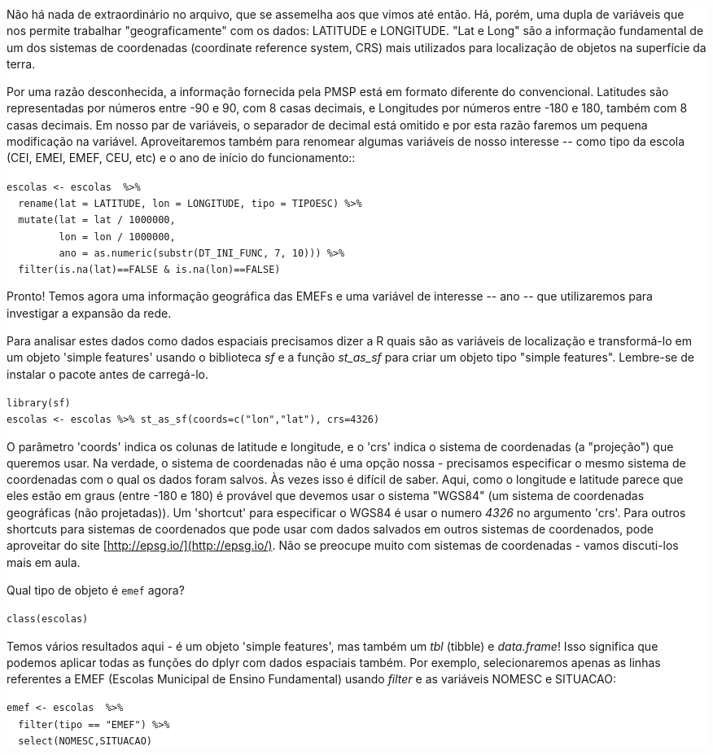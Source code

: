 Não há nada de extraordinário no arquivo, que se assemelha aos que vimos até então. Há, porém, uma dupla de variáveis que nos permite trabalhar "geograficamente" com os dados: LATITUDE e LONGITUDE. "Lat e Long" são a informação fundamental de um dos sistemas de coordenadas (coordinate reference system, CRS) mais utilizados para localização de objetos na superfície da terra.

Por uma razão desconhecida, a informação fornecida pela PMSP está em formato diferente do convencional. Latitudes são representadas por números entre -90 e 90, com 8 casas decimais, e Longitudes por números entre -180 e 180, também com 8 casas decimais. Em nosso par de variáveis, o separador de decimal está omitido e por esta razão faremos um pequena modificação na variável. Aproveitaremos também para renomear algumas variáveis de nosso interesse -- como tipo da escola (CEI, EMEI, EMEF, CEU, etc) e o ano de início do funcionamento::
  
```{r}
escolas <- escolas  %>%
  rename(lat = LATITUDE, lon = LONGITUDE, tipo = TIPOESC) %>% 
  mutate(lat = lat / 1000000, 
         lon = lon / 1000000,
         ano = as.numeric(substr(DT_INI_FUNC, 7, 10))) %>%
  filter(is.na(lat)==FALSE & is.na(lon)==FALSE)
```

Pronto! Temos agora uma informação geográfica das EMEFs e uma variável de interesse -- ano -- que utilizaremos para investigar a expansão da rede.

Para analisar estes dados como dados espaciais precisamos dizer a R quais são as variáveis de localização e transformá-lo em um objeto 'simple features' usando o biblioteca _sf_ e a função _st\_as\_sf_ para criar um objeto tipo "simple features". Lembre-se de instalar o pacote antes de carregá-lo.

```{r}
library(sf)
escolas <- escolas %>% st_as_sf(coords=c("lon","lat"), crs=4326)
```

O parâmetro 'coords' indica os colunas de latitude e longitude, e o 'crs' indica o sistema de coordenadas (a "projeção") que queremos usar. Na verdade, o sistema de coordenadas não é uma opção nossa - precisamos especificar o mesmo sistema de coordenadas com o qual os dados foram salvos. Às vezes isso é difícil de saber. Aqui, como o longitude e latitude parece que eles estão em graus (entre -180 e 180) é provável que devemos usar o sistema "WGS84" (um sistema de coordenadas geográficas (não projetadas)). Um 'shortcut' para especificar o WGS84 é usar o numero _4326_ no argumento 'crs'. Para outros shortcuts para sistemas de coordenados que pode usar com dados salvados em outros sistemas de coordenados, pode aproveitar do site [http://epsg.io/](http://epsg.io/). Não se preocupe muito com sistemas de coordenadas - vamos discuti-los mais em aula.

Qual tipo de objeto é `emef` agora?

```{r}
class(escolas)
```

Temos vários resultados aqui - é um objeto 'simple features', mas também um _tbl_ (tibble) e _data.frame_! Isso significa que podemos aplicar todas as funções do dplyr com dados espaciais também. Por exemplo, selecionaremos apenas as linhas referentes a EMEF (Escolas Municipal de Ensino Fundamental) usando _filter_ e as variáveis NOMESC e SITUACAO:

```{r}
emef <- escolas  %>%
  filter(tipo == "EMEF") %>%
  select(NOMESC,SITUACAO)
```
